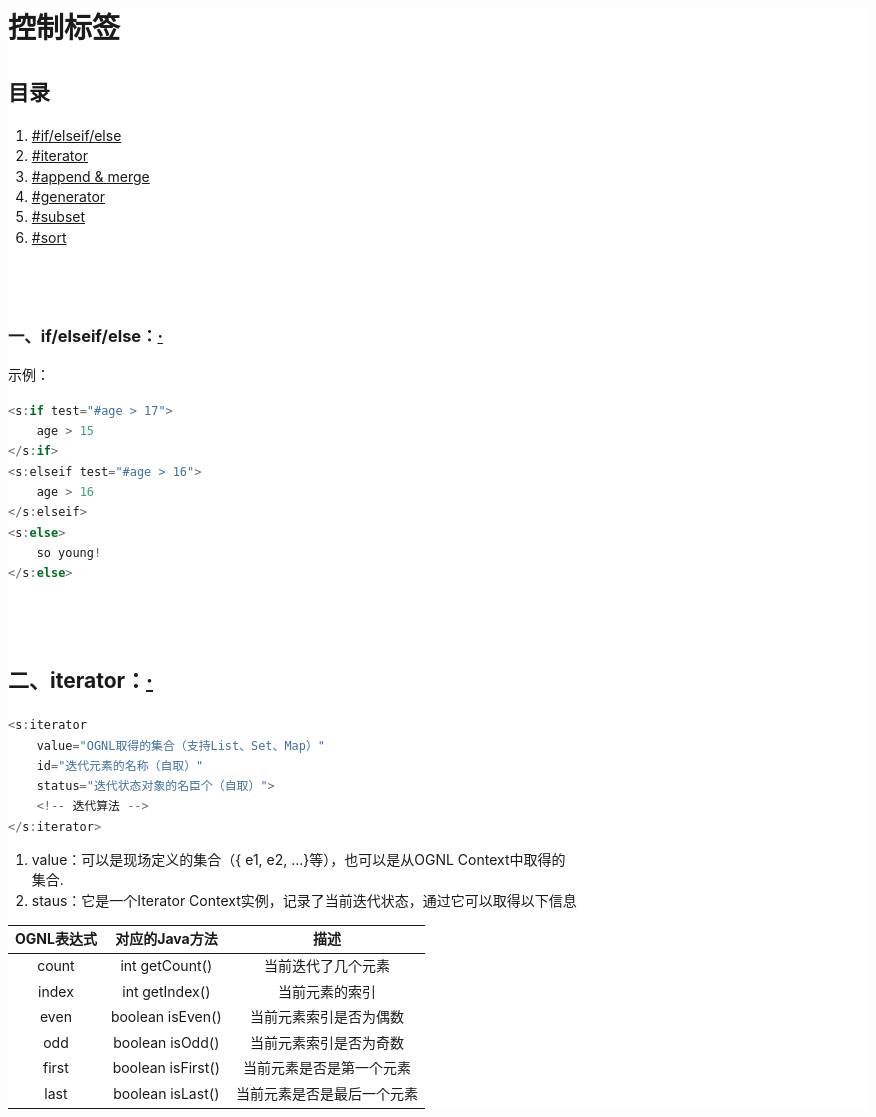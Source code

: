 # 控制标签

## 目录

1. [#if/elseif/else](#一ifelseifelse)
2. [#iterator](#二iterator)
3. [#append & merge](#三append--merge)
4. [#generator](#四generator)
5. [#subset](#五subset)
6. [#sort](#六sort)

<br><br>

### 一、if/elseif/else：[·](#目录)
示例：
```js
<s:if test="#age > 17">
    age > 15
</s:if>
<s:elseif test="#age > 16">
	age > 16
</s:elseif>
<s:else>
	so young!
</s:else>
```

<br><br>

## 二、iterator：[·](#目录)
```js
<s:iterator
    value="OGNL取得的集合（支持List、Set、Map）"
    id="迭代元素的名称（自取）"
    status="迭代状态对象的名臣个（自取）">
    <!-- 迭代算法 -->
</s:iterator>
```

1. value：可以是现场定义的集合（{ e1, e2, ...}等），也可以是从OGNL Context中取得的<br>
集合.
2. staus：它是一个Iterator Context实例，记录了当前迭代状态，通过它可以取得以下信息

| OGNL表达式 | 对应的Java方法 | 描述 |
| :---: | :---: | :---: |
| count | int getCount() | 当前迭代了几个元素 |
| index | int getIndex() | 当前元素的索引 |
| even  | boolean isEven() | 当前元素索引是否为偶数 |
| odd | boolean isOdd() | 当前元素索引是否为奇数 |
| first | boolean isFirst() | 当前元素是否是第一个元素 |
| last | boolean isLast() | 当前元素是否是最后一个元素 |
